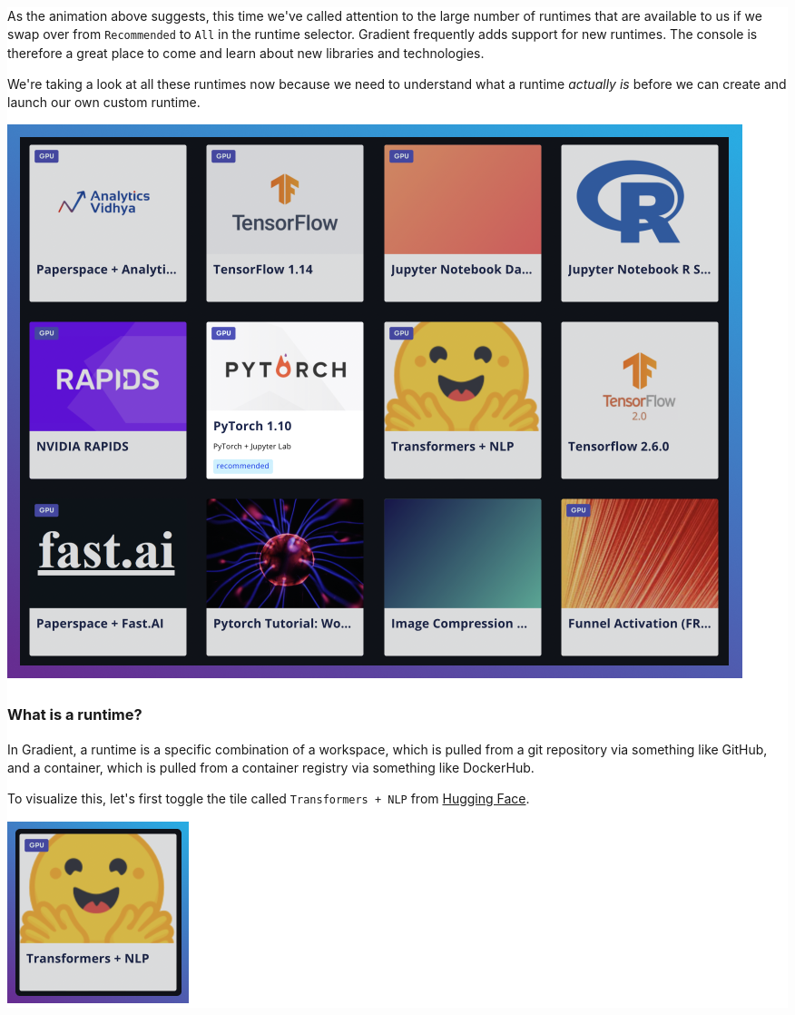As the animation above suggests, this time we've called attention to the large number of runtimes that are available to us if we swap over from `Recommended` to `All` in the runtime selector. Gradient frequently adds support for new runtimes. The console is therefore a great place to come and learn about new libraries and technologies.

We're taking a look at all these runtimes now because we need to understand what a runtime _actually is_ before we can create and launch our own custom runtime.&#x20;

![Selecting All in the runtime selector reveals a large number of prebuilt runtimes available on Gradient.](<../../.gitbook/assets/All tiles runtime selector dark.png>)

### What is a runtime?

In Gradient, a runtime is a specific combination of a workspace, which is pulled from a git repository via something like GitHub, and a container, which is pulled from a container registry via something like DockerHub.&#x20;

To visualize this, let's first toggle the tile called `Transformers + NLP` from [Hugging Face](https://huggingface.co).

![We're going to select the Transformers + NLP tile in the console to understand what a runtime is.](<../../.gitbook/assets/hugging face tile dark.png>)
